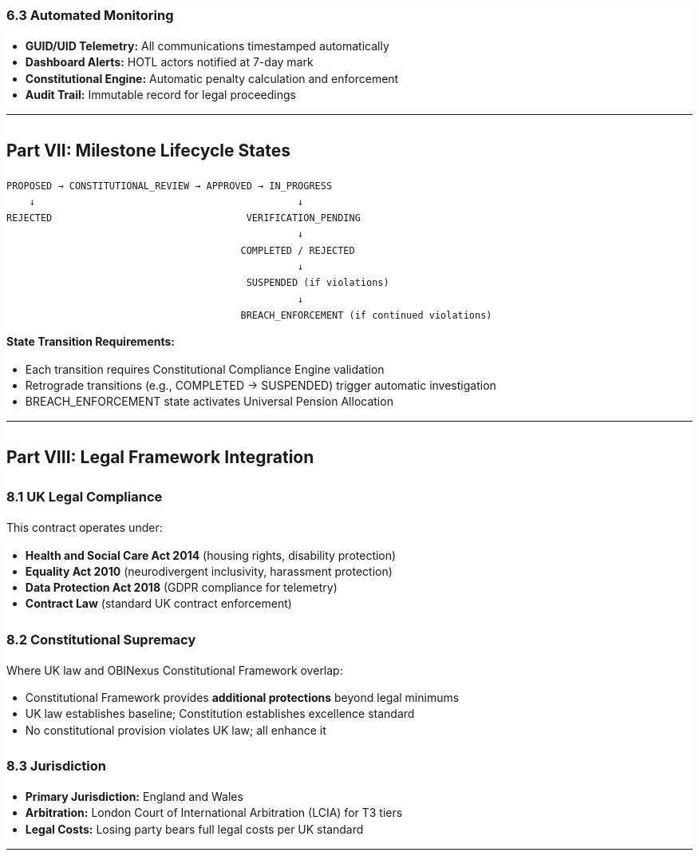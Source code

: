 ### 6.3 Automated Monitoring
- **GUID/UID Telemetry:** All communications timestamped automatically
- **Dashboard Alerts:** HOTL actors notified at 7-day mark
- **Constitutional Engine:** Automatic penalty calculation and enforcement
- **Audit Trail:** Immutable record for legal proceedings

---

## Part VII: Milestone Lifecycle States

```
PROPOSED → CONSTITUTIONAL_REVIEW → APPROVED → IN_PROGRESS 
    ↓                                              ↓
REJECTED                                  VERIFICATION_PENDING
                                                   ↓
                                         COMPLETED / REJECTED
                                                   ↓
                                          SUSPENDED (if violations)
                                                   ↓
                                         BREACH_ENFORCEMENT (if continued violations)
```

**State Transition Requirements:**
- Each transition requires Constitutional Compliance Engine validation
- Retrograde transitions (e.g., COMPLETED → SUSPENDED) trigger automatic investigation
- BREACH_ENFORCEMENT state activates Universal Pension Allocation

---

## Part VIII: Legal Framework Integration

### 8.1 UK Legal Compliance
This contract operates under:
- **Health and Social Care Act 2014** (housing rights, disability protection)
- **Equality Act 2010** (neurodivergent inclusivity, harassment protection)
- **Data Protection Act 2018** (GDPR compliance for telemetry)
- **Contract Law** (standard UK contract enforcement)

### 8.2 Constitutional Supremacy
Where UK law and OBINexus Constitutional Framework overlap:
- Constitutional Framework provides **additional protections** beyond legal minimums
- UK law establishes baseline; Constitution establishes excellence standard
- No constitutional provision violates UK law; all enhance it

### 8.3 Jurisdiction
- **Primary Jurisdiction:** England and Wales
- **Arbitration:** London Court of International Arbitration (LCIA) for T3 tiers
- **Legal Costs:** Losing party bears full legal costs per UK standard

---
